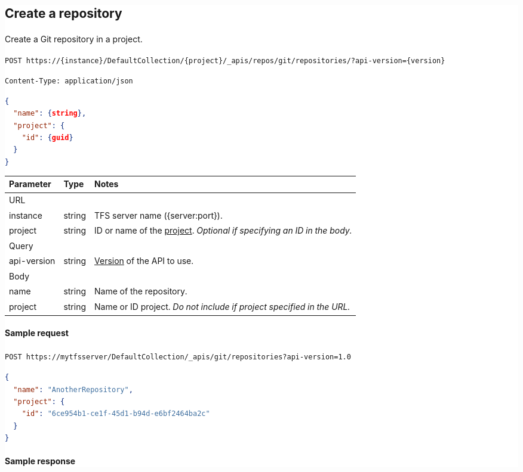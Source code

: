 
## Create a repository
<a name="createarepository" />

Create a Git repository in a project.

```no-highlight
POST https://{instance}/DefaultCollection/{project}/_apis/repos/git/repositories/?api-version={version}
```
```http
Content-Type: application/json
```
```json
{
  "name": {string},
  "project": {
    "id": {guid}
  }
}
```

| Parameter    | Type   | Notes
|:-------------|:-------|:-------------------------------------------------------------------------------------------------------------
| URL
| instance     | string | TFS server name ({server:port}).
| project        | string | ID or name of the [project](../tfs/projects.md). *Optional if specifying an ID in the body.*
| Query
| api-version  | string | [Version](../../concepts/rest-api-versioning.md) of the API to use.
| Body
| name         | string | Name of the repository.
| project      | string | Name or ID project. *Do not include if project specified in the URL.*

#### Sample request

```
POST https://mytfsserver/DefaultCollection/_apis/git/repositories?api-version=1.0
```
```json
{
  "name": "AnotherRepository",
  "project": {
    "id": "6ce954b1-ce1f-45d1-b94d-e6bf2464ba2c"
  }
}
```

#### Sample response
